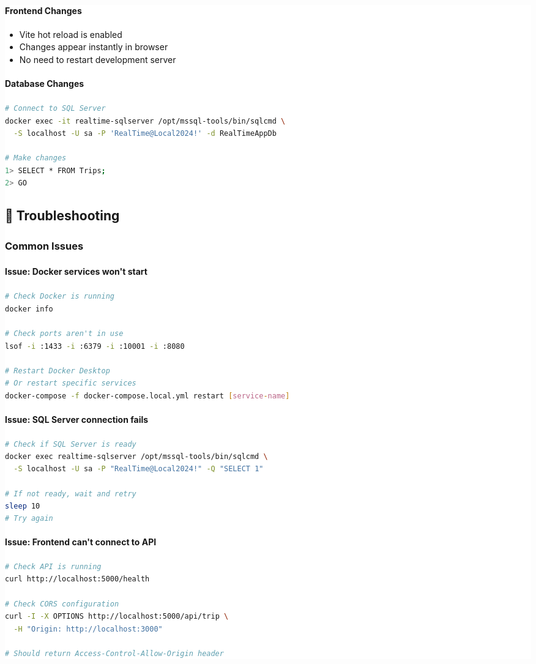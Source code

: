 #### Frontend Changes  
- Vite hot reload is enabled
- Changes appear instantly in browser
- No need to restart development server

#### Database Changes
```bash
# Connect to SQL Server
docker exec -it realtime-sqlserver /opt/mssql-tools/bin/sqlcmd \
  -S localhost -U sa -P 'RealTime@Local2024!' -d RealTimeAppDb

# Make changes
1> SELECT * FROM Trips;
2> GO
```

## 🐛 Troubleshooting

### Common Issues

#### Issue: Docker services won't start
```bash
# Check Docker is running
docker info

# Check ports aren't in use
lsof -i :1433 -i :6379 -i :10001 -i :8080

# Restart Docker Desktop
# Or restart specific services
docker-compose -f docker-compose.local.yml restart [service-name]
```

#### Issue: SQL Server connection fails
```bash
# Check if SQL Server is ready
docker exec realtime-sqlserver /opt/mssql-tools/bin/sqlcmd \
  -S localhost -U sa -P "RealTime@Local2024!" -Q "SELECT 1"

# If not ready, wait and retry
sleep 10
# Try again
```

#### Issue: Frontend can't connect to API
```bash
# Check API is running
curl http://localhost:5000/health

# Check CORS configuration
curl -I -X OPTIONS http://localhost:5000/api/trip \
  -H "Origin: http://localhost:3000"

# Should return Access-Control-Allow-Origin header
```
